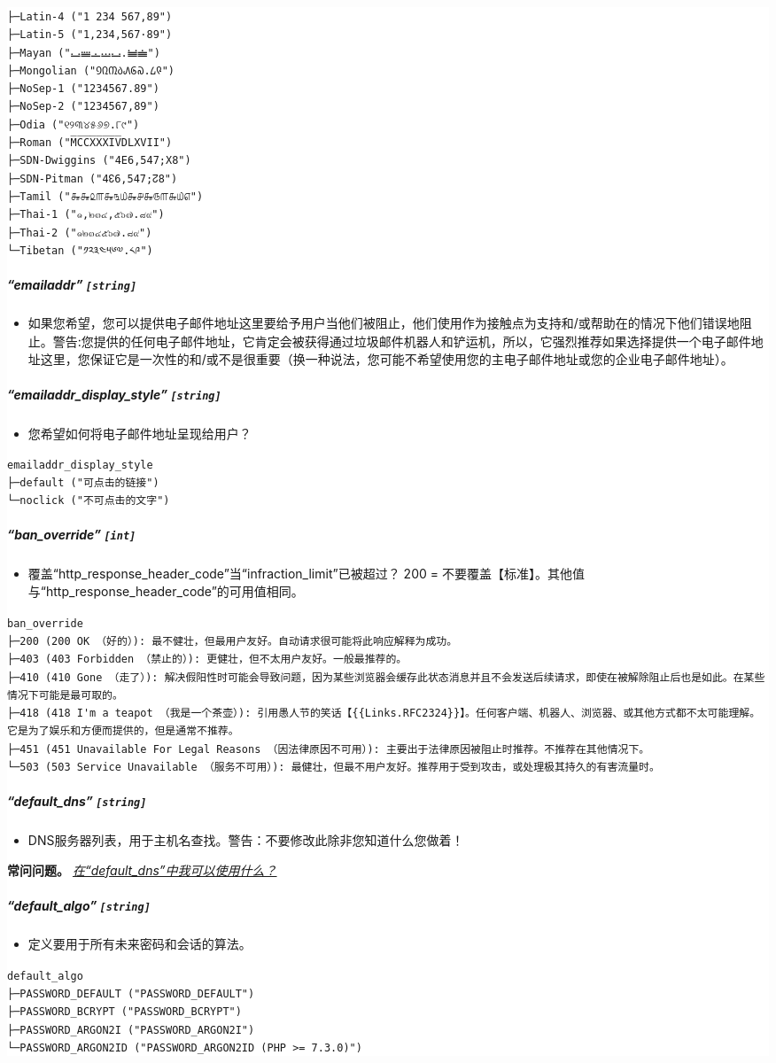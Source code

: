 ```
├─Latin-4 ("1 234 567,89")
├─Latin-5 ("1,234,567·89")
├─Mayan ("𝋧𝋮𝋦𝋨𝋧.𝋱𝋰")
├─Mongolian ("᠑᠒᠓᠔᠕᠖᠗.᠘᠙")
├─NoSep-1 ("1234567.89")
├─NoSep-2 ("1234567,89")
├─Odia ("୧୨୩୪୫୬୭.୮୯")
├─Roman ("M̅C̅C̅X̅X̅X̅I̅V̅DLXVII")
├─SDN-Dwiggins ("4E6,547;X8")
├─SDN-Pitman ("4↋6,547;↊8")
├─Tamil ("௲௲௨௱௲௩௰௲௪௲௫௱௬௰௭")
├─Thai-1 ("๑,๒๓๔,๕๖๗.๘๙")
├─Thai-2 ("๑๒๓๔๕๖๗.๘๙")
└─Tibetan ("༡༢༣༤༥༦༧.༨༩")
```

##### “emailaddr” `[string]`
- 如果您希望，​您可以提供电子邮件地址这里要给予用户当他们被阻止，​他们使用作为接触点为支持和/或帮助在的情况下他们错误地阻止。​警告:您提供的任何电子邮件地址，​它肯定会被获得通过垃圾邮件机器人和铲运机，​所以，​它强烈推荐如果选择提供一个电子邮件地址这里，​您保证它是一次性的和/或不是很重要（换一种说法，​您可能不希望使用您的主电子邮件地址或您的企业电子邮件地址）。

##### “emailaddr_display_style” `[string]`
- 您希望如何将电子邮件地址呈现给用户？

```
emailaddr_display_style
├─default ("可点击的链接")
└─noclick ("不可点击的文字")
```

##### “ban_override” `[int]`
- 覆盖“http_response_header_code”当“infraction_limit”已被超过？ 200 = 不要覆盖【标准】。​其他值与“http_response_header_code”的可用值相同。

```
ban_override
├─200 (200 OK （好的）): 最不健壮，但最用户友好。​自动请求很可能将此响应解释为成功。
├─403 (403 Forbidden （禁止的）): 更健壮，但不太用户友好。​一般最推荐的。
├─410 (410 Gone （走了）): 解决假阳性时可能会导致问题，因为某些浏览器会缓存此状态消息并且不会发送后续请求，即使在被解除阻止后也是如此。​在某些情况下可能是最可取的。
├─418 (418 I'm a teapot （我是一个茶壶）): 引用愚人节的笑话【{{Links.RFC2324}}】。​任何客户端、机器人、浏览器、或其他方式都不太可能理解。​它是为了娱乐和方便而提供的，但是通常不推荐。
├─451 (451 Unavailable For Legal Reasons （因法律原因不可用）): 主要出于法律原因被阻止时推荐。​不推荐在其他情况下。
└─503 (503 Service Unavailable （服务不可用）): 最健壮，但最不用户友好。​推荐用于受到攻击，或处理极其持久的有害流量时。
```

##### “default_dns” `[string]`
- DNS服务器列表，​用于主机名查找。​警告：不要修改此除非您知道什么您做着！

__常问问题。__ *<a href="https://github.com/CIDRAM/Docs/blob/master/readme.zh.md#在default_dns中我可以使用什么" hreflang="zh-CN">在“default_dns”中我可以使用什么？</a>*

##### “default_algo” `[string]`
- 定义要用于所有未来密码和会话的算法。

```
default_algo
├─PASSWORD_DEFAULT ("PASSWORD_DEFAULT")
├─PASSWORD_BCRYPT ("PASSWORD_BCRYPT")
├─PASSWORD_ARGON2I ("PASSWORD_ARGON2I")
└─PASSWORD_ARGON2ID ("PASSWORD_ARGON2ID (PHP >= 7.3.0)")
```
